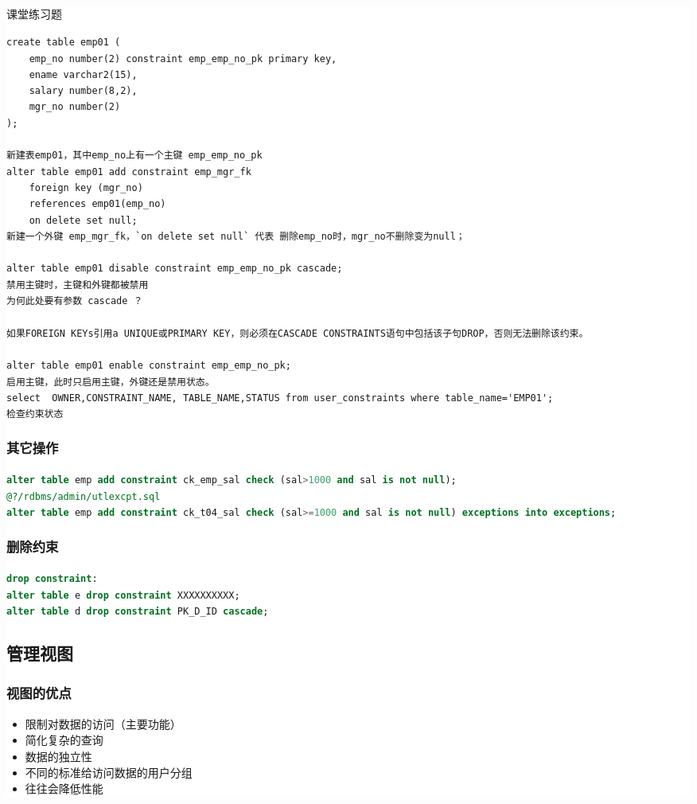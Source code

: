 课堂练习题



```sqlplus
create table emp01 (
    emp_no number(2) constraint emp_emp_no_pk primary key,
    ename varchar2(15), 
    salary number(8,2), 
    mgr_no number(2)
);

新建表emp01，其中emp_no上有一个主键 emp_emp_no_pk
alter table emp01 add constraint emp_mgr_fk
    foreign key (mgr_no)
    references emp01(emp_no)
    on delete set null;
新建一个外键 emp_mgr_fk，`on delete set null` 代表 删除emp_no时，mgr_no不删除变为null；

alter table emp01 disable constraint emp_emp_no_pk cascade;
禁用主键时，主键和外键都被禁用
为何此处要有参数 cascade ？

如果FOREIGN KEYs引用a UNIQUE或PRIMARY KEY，则必须在CASCADE CONSTRAINTS语句中包括该子句DROP，否则无法删除该约束。

alter table emp01 enable constraint emp_emp_no_pk;
启用主键，此时只启用主键，外键还是禁用状态。
select  OWNER,CONSTRAINT_NAME, TABLE_NAME,STATUS from user_constraints where table_name='EMP01';
检查约束状态
```



### 其它操作

```SQL
alter table emp add constraint ck_emp_sal check (sal>1000 and sal is not null);
@?/rdbms/admin/utlexcpt.sql
alter table emp add constraint ck_t04_sal check (sal>=1000 and sal is not null) exceptions into exceptions;
```

### 删除约束
```SQL
drop constraint:
alter table e drop constraint XXXXXXXXXX;
alter table d drop constraint PK_D_ID cascade;
```

## 管理视图

### 视图的优点

* 限制对数据的访问（主要功能）
* 简化复杂的查询
* 数据的独立性
* 不同的标准给访问数据的用户分组
* 往往会降低性能
